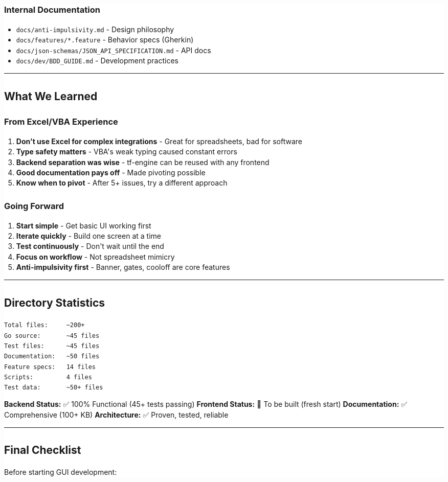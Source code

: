 ### Internal Documentation

- `docs/anti-impulsivity.md` - Design philosophy
- `docs/features/*.feature` - Behavior specs (Gherkin)
- `docs/json-schemas/JSON_API_SPECIFICATION.md` - API docs
- `docs/dev/BDD_GUIDE.md` - Development practices

---

## What We Learned

### From Excel/VBA Experience

1. **Don't use Excel for complex integrations** - Great for spreadsheets, bad for software
2. **Type safety matters** - VBA's weak typing caused constant errors
3. **Backend separation was wise** - tf-engine can be reused with any frontend
4. **Good documentation pays off** - Made pivoting possible
5. **Know when to pivot** - After 5+ issues, try a different approach

### Going Forward

1. **Start simple** - Get basic UI working first
2. **Iterate quickly** - Build one screen at a time
3. **Test continuously** - Don't wait until the end
4. **Focus on workflow** - Not spreadsheet mimicry
5. **Anti-impulsivity first** - Banner, gates, cooloff are core features

---

## Directory Statistics

```
Total files:     ~200+
Go source:       ~45 files
Test files:      ~45 files
Documentation:   ~50 files
Feature specs:   14 files
Scripts:         4 files
Test data:       ~50+ files
```

**Backend Status:** ✅ 100% Functional (45+ tests passing)
**Frontend Status:** 🚧 To be built (fresh start)
**Documentation:** ✅ Comprehensive (100+ KB)
**Architecture:** ✅ Proven, tested, reliable

---

## Final Checklist

Before starting GUI development:
